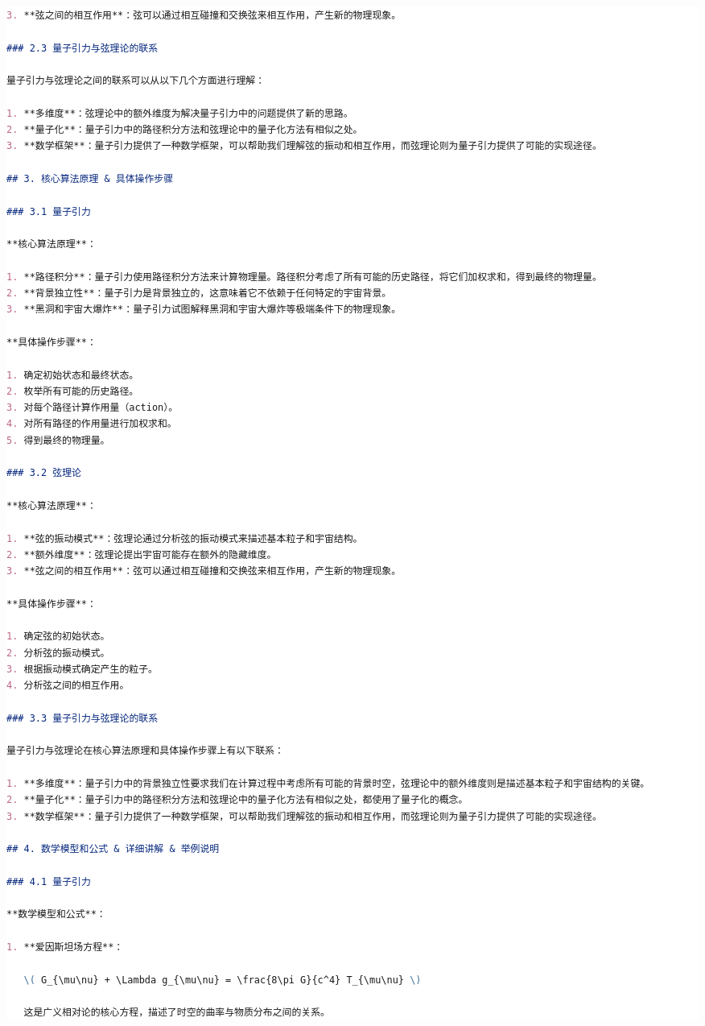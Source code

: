 ```markdown
3. **弦之间的相互作用**：弦可以通过相互碰撞和交换弦来相互作用，产生新的物理现象。

### 2.3 量子引力与弦理论的联系

量子引力与弦理论之间的联系可以从以下几个方面进行理解：

1. **多维度**：弦理论中的额外维度为解决量子引力中的问题提供了新的思路。
2. **量子化**：量子引力中的路径积分方法和弦理论中的量子化方法有相似之处。
3. **数学框架**：量子引力提供了一种数学框架，可以帮助我们理解弦的振动和相互作用，而弦理论则为量子引力提供了可能的实现途径。

## 3. 核心算法原理 & 具体操作步骤

### 3.1 量子引力

**核心算法原理**：

1. **路径积分**：量子引力使用路径积分方法来计算物理量。路径积分考虑了所有可能的历史路径，将它们加权求和，得到最终的物理量。
2. **背景独立性**：量子引力是背景独立的，这意味着它不依赖于任何特定的宇宙背景。
3. **黑洞和宇宙大爆炸**：量子引力试图解释黑洞和宇宙大爆炸等极端条件下的物理现象。

**具体操作步骤**：

1. 确定初始状态和最终状态。
2. 枚举所有可能的历史路径。
3. 对每个路径计算作用量（action）。
4. 对所有路径的作用量进行加权求和。
5. 得到最终的物理量。

### 3.2 弦理论

**核心算法原理**：

1. **弦的振动模式**：弦理论通过分析弦的振动模式来描述基本粒子和宇宙结构。
2. **额外维度**：弦理论提出宇宙可能存在额外的隐藏维度。
3. **弦之间的相互作用**：弦可以通过相互碰撞和交换弦来相互作用，产生新的物理现象。

**具体操作步骤**：

1. 确定弦的初始状态。
2. 分析弦的振动模式。
3. 根据振动模式确定产生的粒子。
4. 分析弦之间的相互作用。

### 3.3 量子引力与弦理论的联系

量子引力与弦理论在核心算法原理和具体操作步骤上有以下联系：

1. **多维度**：量子引力中的背景独立性要求我们在计算过程中考虑所有可能的背景时空，弦理论中的额外维度则是描述基本粒子和宇宙结构的关键。
2. **量子化**：量子引力中的路径积分方法和弦理论中的量子化方法有相似之处，都使用了量子化的概念。
3. **数学框架**：量子引力提供了一种数学框架，可以帮助我们理解弦的振动和相互作用，而弦理论则为量子引力提供了可能的实现途径。

## 4. 数学模型和公式 & 详细讲解 & 举例说明

### 4.1 量子引力

**数学模型和公式**：

1. **爱因斯坦场方程**：

   \( G_{\mu\nu} + \Lambda g_{\mu\nu} = \frac{8\pi G}{c^4} T_{\mu\nu} \)

   这是广义相对论的核心方程，描述了时空的曲率与物质分布之间的关系。

```